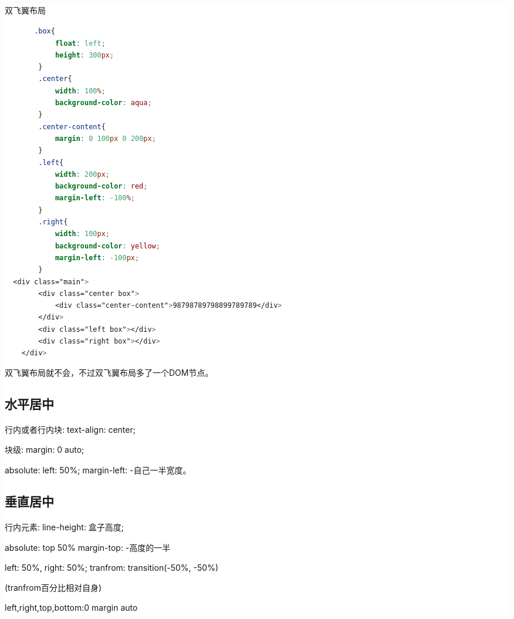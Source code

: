 双飞翼布局

```css
       .box{
            float: left;
            height: 300px;
        }
        .center{
            width: 100%;
            background-color: aqua;
        }
        .center-content{
            margin: 0 100px 0 200px;
        }
        .left{
            width: 200px;
            background-color: red;
            margin-left: -100%;
        }
        .right{
            width: 100px;
            background-color: yellow;
            margin-left: -100px;
        }
  <div class="main">
        <div class="center box">
            <div class="center-content">98798789798899789789</div>
        </div>
        <div class="left box"></div>
        <div class="right box"></div>
    </div>
```

双飞翼布局就不会，不过双飞翼布局多了一个DOM节点。

## 水平居中

行内或者行内块: text-align: center;

块级: margin: 0 auto;

absolute: left: 50%; margin-left: -自己一半宽度。

## 垂直居中

行内元素: line-height: 盒子高度;

absolute: top 50% margin-top: -高度的一半

left: 50%, right: 50%; tranfrom: transition(-50%, -50%)

(tranfrom百分比相对自身)

left,right,top,bottom:0 margin auto
